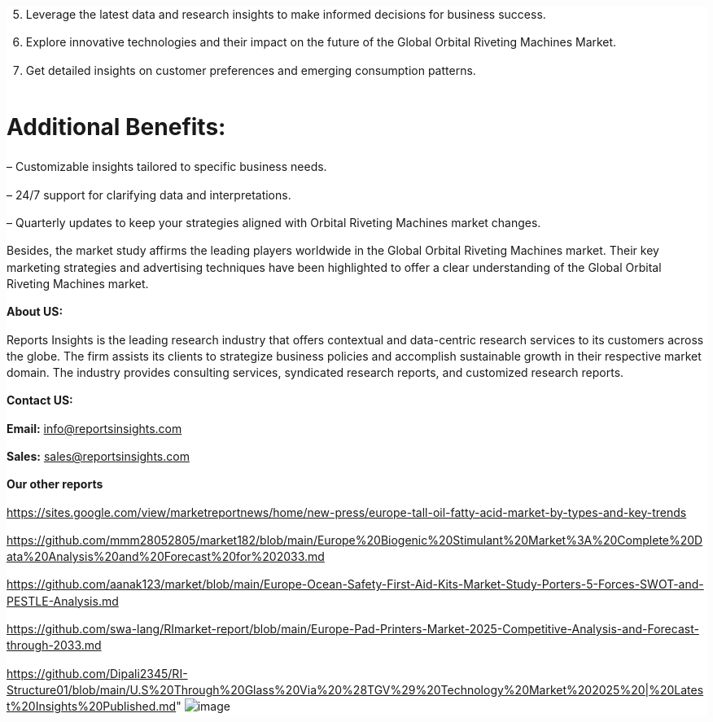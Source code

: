 5. Leverage the latest data and research insights to make informed decisions for business success.

6. Explore innovative technologies and their impact on the future of the Global Orbital Riveting Machines Market.

7. Get detailed insights on customer preferences and emerging consumption patterns.

# <strong>Additional Benefits:</strong>

– Customizable insights tailored to specific business needs.

– 24/7 support for clarifying data and interpretations.

– Quarterly updates to keep your strategies aligned with Orbital Riveting Machines market changes.

Besides, the market study affirms the leading players worldwide in the Global Orbital Riveting Machines market. Their key marketing strategies and advertising techniques have been highlighted to offer a clear understanding of the Global Orbital Riveting Machines market.

<strong><strong>About US</strong>:</strong>

Reports Insights is the leading research industry that offers contextual and data-centric research services to its customers across the globe. The firm assists its clients to strategize business policies and accomplish sustainable growth in their respective market domain. The industry provides consulting services, syndicated research reports, and customized research reports.

<strong>Contact US:</strong>

<p class=><b>Email:</b> <a href=mailto:info@reportsinsights.com>info@reportsinsights.com</a></p>
<p class=><b>Sales:</b> <a href=mailto:sales@reportsinsights.com>sales@reportsinsights.com</a></p>

<strong>Our other reports</strong>

<a href=https://sites.google.com/view/marketreportnews/home/new-press/europe-tall-oil-fatty-acid-market-by-types-and-key-trends>https://sites.google.com/view/marketreportnews/home/new-press/europe-tall-oil-fatty-acid-market-by-types-and-key-trends</a>

<a href=https://github.com/mmm28052805/market182/blob/main/Europe%20Biogenic%20Stimulant%20Market%3A%20Complete%20Data%20Analysis%20and%20Forecast%20for%202033.md>https://github.com/mmm28052805/market182/blob/main/Europe%20Biogenic%20Stimulant%20Market%3A%20Complete%20Data%20Analysis%20and%20Forecast%20for%202033.md</a>

<a href=https://github.com/aanak123/market/blob/main/Europe-Ocean-Safety-First-Aid-Kits-Market-Study-Porters-5-Forces-SWOT-and-PESTLE-Analysis.md>https://github.com/aanak123/market/blob/main/Europe-Ocean-Safety-First-Aid-Kits-Market-Study-Porters-5-Forces-SWOT-and-PESTLE-Analysis.md</a>

<a href=https://github.com/swa-lang/RImarket-report/blob/main/Europe-Pad-Printers-Market-2025-Competitive-Analysis-and-Forecast-through-2033.md>https://github.com/swa-lang/RImarket-report/blob/main/Europe-Pad-Printers-Market-2025-Competitive-Analysis-and-Forecast-through-2033.md</a>

<a href=https://github.com/Dipali2345/RI-Structure01/blob/main/U.S%20Through%20Glass%20Via%20%28TGV%29%20Technology%20Market%202025%20|%20Latest%20Insights%20Published.md>https://github.com/Dipali2345/RI-Structure01/blob/main/U.S%20Through%20Glass%20Via%20%28TGV%29%20Technology%20Market%202025%20|%20Latest%20Insights%20Published.md</a>"
![image](https://github.com/user-attachments/assets/d3c3dbb9-70c9-4cae-8e4a-2bbb469bca50)
